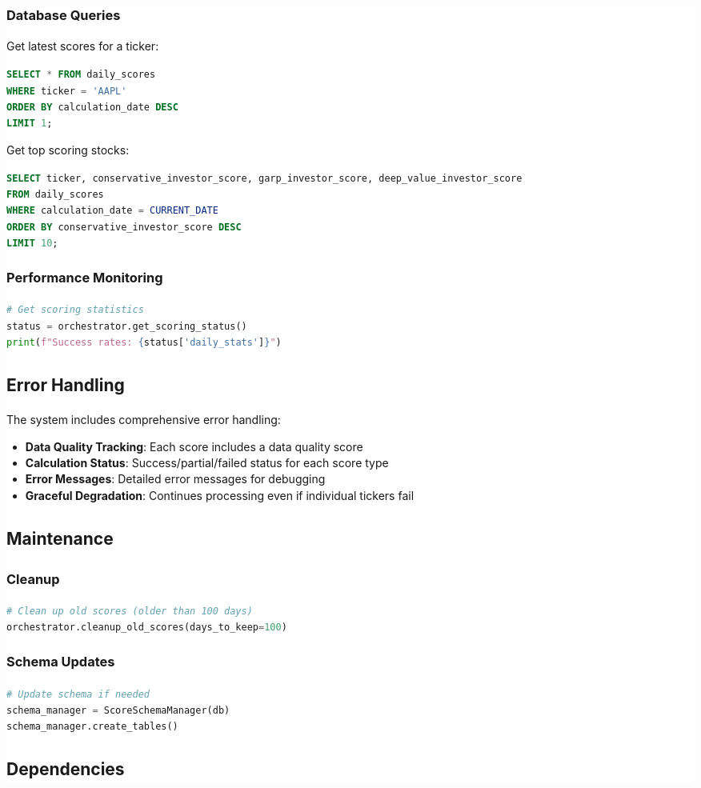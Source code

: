 ### Database Queries

Get latest scores for a ticker:
```sql
SELECT * FROM daily_scores 
WHERE ticker = 'AAPL' 
ORDER BY calculation_date DESC 
LIMIT 1;
```

Get top scoring stocks:
```sql
SELECT ticker, conservative_investor_score, garp_investor_score, deep_value_investor_score
FROM daily_scores 
WHERE calculation_date = CURRENT_DATE
ORDER BY conservative_investor_score DESC 
LIMIT 10;
```

### Performance Monitoring

```python
# Get scoring statistics
status = orchestrator.get_scoring_status()
print(f"Success rates: {status['daily_stats']}")
```

## Error Handling

The system includes comprehensive error handling:

- **Data Quality Tracking**: Each score includes a data quality score
- **Calculation Status**: Success/partial/failed status for each score type
- **Error Messages**: Detailed error messages for debugging
- **Graceful Degradation**: Continues processing even if individual tickers fail

## Maintenance

### Cleanup
```python
# Clean up old scores (older than 100 days)
orchestrator.cleanup_old_scores(days_to_keep=100)
```

### Schema Updates
```python
# Update schema if needed
schema_manager = ScoreSchemaManager(db)
schema_manager.create_tables()
```

## Dependencies

